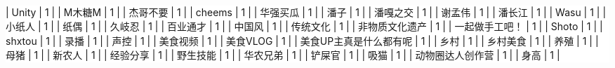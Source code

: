 | Unity | 1 |
| M木糖M | 1 |
| 杰哥不要 | 1 |
| cheems | 1 |
| 华强买瓜 | 1 |
| 潘子 | 1 |
| 潘嘎之交 | 1 |
| 谢孟伟 | 1 |
| 潘长江 | 1 |
| Wasu | 1 |
| 小纸人 | 1 |
| 纸偶 | 1 |
| 久岐忍 | 1 |
| 百业通才 | 1 |
| 中国风 | 1 |
| 传统文化 | 1 |
| 非物质文化遗产 | 1 |
| 一起做手工吧！ | 1 |
| Shoto | 1 |
| shxtou | 1 |
| 录播 | 1 |
| 声控 | 1 |
| 美食视频 | 1 |
| 美食VLOG | 1 |
| 美食UP主真是什么都有呢 | 1 |
| 乡村 | 1 |
| 乡村美食 | 1 |
| 养殖 | 1 |
| 母猪 | 1 |
| 新农人 | 1 |
| 经验分享 | 1 |
| 野生技能 | 1 |
| 华农兄弟 | 1 |
| 铲屎官 | 1 |
| 吸猫 | 1 |
| 动物圈达人创作营 | 1 |
| 身高 | 1 |